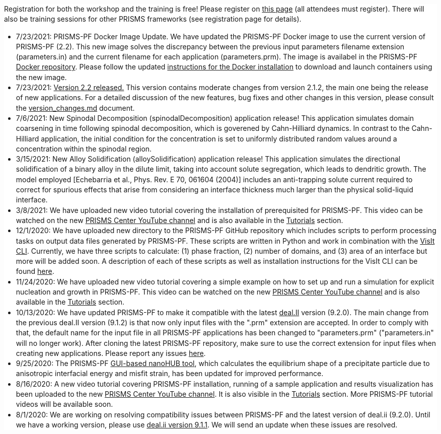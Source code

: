 Registration for both the workshop and the training is free! Please register on [this page](https://docs.google.com/forms/d/e/1FAIpQLSfLY5TxU768H2XW0FJuXQtqarpoW0NWLJ9p0ucqAEgXQCaNQA/viewform) (all attendees must register). There will also be training sessions for other PRISMS frameworks (see registration page for details).
- 7/23/2021: PRISMS-PF Docker Image Update. We have updated the PRISMS-PF Docker image to use the current version of PRISMS-PF (2.2).  This new image solves the discrepancy between the previous input parameters filename extension (parameters.in) and the current filename for each application (parameters.prm).  The image is availabel in the PRISMS-PF [Docker repository](https://hub.docker.com/r/prismspf/prismspf). Please follow the updated [instructions for the Docker installation](https://prisms-center.github.io/phaseField/doxygen_files/install_prismspf.html) to download and launch containers using the new image.
- 7/23/2021: [Version 2.2 released.](https://github.com/prisms-center/phaseField/releases/tag/v2.2) This version contains moderate changes from version 2.1.2, the main one being the release of new applications. For a detailed discussion of the new features, bug fixes and other changes in this version, please consult the [version_changes.md](https://github.com/prisms-center/phaseField/blob/master/version_changes.md) document.
- 7/6/2021: New Spinodal Decomposition (spinodalDecomposition) application release! This application simulates domain coarsening in time following spinodal decomposition, which is goverened by Cahn-Hilliard dynamics. In contrast to the Cahn-Hilliard application, the initial condition for the concentration is set to uniformly distributed random values around a concentration within the spinodal region. 
- 3/15/2021: New Alloy Solidification (alloySolidification) application release! This application simulates the directional solidification of a binary alloy  in the dilute limit, taking into account solute segregation, which leads to dendritic growth. The model employed [Echebarria et al., Phys. Rev. E 70, 061604 (2004)] includes an anti-trapping solute current required to correct for spurious effects that arise from considering an interface thickness much larger than the physical solid-liquid interface.
- 3/8/2021: We have uploaded new video tutorial covering the installation of prerequisited for PRISMS-PF. This video can be watched on the new [PRISMS Center YouTube channel](https://www.youtube.com/channel/UCZXc3007JuBCGKDcneD_umA) and is also available in the [Tutorials](https://github.com/prisms-center/phaseField/blob/gh-pages/pages/tutorial.md) section.
- 12/1/2020: We have uploaded new directory to the PRISMS-PF GitHub repository which includes scripts to perform processing tasks on output data files generated by PRISMS-PF. These scripts are written in Python and work in combination with the [VisIt CLI](https://www.visitusers.org/index.php?title=Using_CLI#Starting_the_CLI). Currently, we have three scripts to calculate: (1) phase fraction, (2) number of domains, and (3) area of an interface but more will be added soon. A description of each of these scripts as well as installation instructions for the VisIt CLI can be found [here](https://github.com/prisms-center/phaseField/tree/master/postprocess_scripts). 
- 11/24/2020: We have uploaded new video tutorial covering a simple example on how to set up and run a simulation for explicit nucleation and growth in PRISMS-PF. This video can be watched on the new [PRISMS Center YouTube channel](https://www.youtube.com/channel/UCZXc3007JuBCGKDcneD_umA) and is also available in the [Tutorials](https://github.com/prisms-center/phaseField/blob/gh-pages/pages/tutorial.md) section.
- 10/13/2020: We have updated PRISMS-PF to make it compatible with the latest [deal.II](https://www.dealii.org/) version (9.2.0). The main change from the previous deal.II version (9.1.2) is that now only input files with the ".prm" extension are accepted. In order to comply with that, the default name for the input file in all PRISMS-PF applications has been changed to "parameters.prm" ("parameters.in" will no longer work). After cloning the latest PRISMS-PF repository, make sure to use the correct extension for input files when creating new applications. Please report any issues [here](https://github.com/prisms-center/phaseField/issues).
- 9/25/2020: The PRISMS-PF [GUI-based nanoHUB tool](https://nanohub.org/tools/prismspfmisfit), which calculates the equilibrium shape of a precipitate particle due to anisotropic interfacial energy and misfit strain, has been updated for improved performance.
- 8/16/2020: A new video tutorial covering PRISMS-PF installation, running of a sample application and results visualization has been uploaded to the new [PRISMS Center YouTube channel](https://www.youtube.com/channel/UCZXc3007JuBCGKDcneD_umA). It is also visible in the [Tutorials](https://github.com/prisms-center/phaseField/blob/gh-pages/pages/tutorial.md) section. More PRISMS-PF tutorial videos will be available soon. 
- 8/1/2020: We are working on resolving compatibility issues between PRISMS-PF and the latest version of deal.ii (9.2.0). Until we have a working version, please use [deal.ii version 9.1.1](https://www.dealii.org/9.1.1/index.html). We will send an update when these issues are resolved.